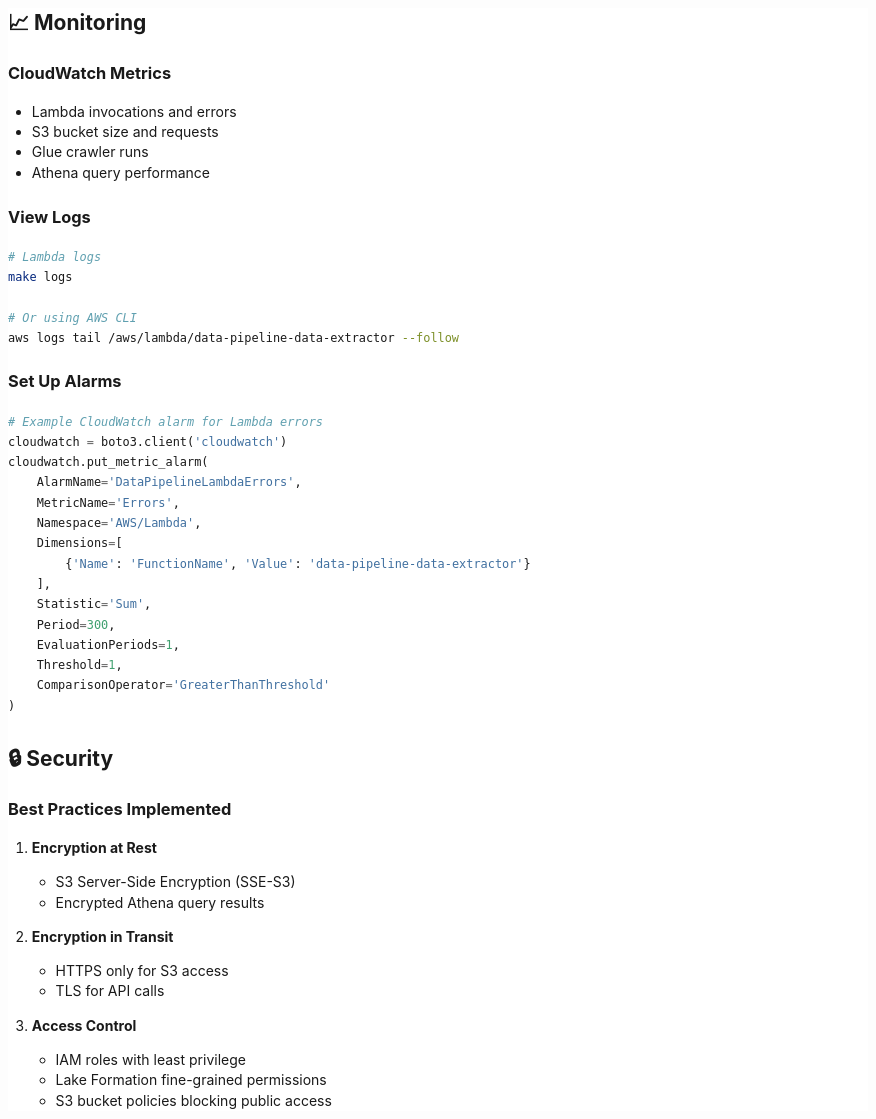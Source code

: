 ## 📈 Monitoring

### CloudWatch Metrics

- Lambda invocations and errors
- S3 bucket size and requests
- Glue crawler runs
- Athena query performance

### View Logs

```bash
# Lambda logs
make logs

# Or using AWS CLI
aws logs tail /aws/lambda/data-pipeline-data-extractor --follow
```

### Set Up Alarms

```python
# Example CloudWatch alarm for Lambda errors
cloudwatch = boto3.client('cloudwatch')
cloudwatch.put_metric_alarm(
    AlarmName='DataPipelineLambdaErrors',
    MetricName='Errors',
    Namespace='AWS/Lambda',
    Dimensions=[
        {'Name': 'FunctionName', 'Value': 'data-pipeline-data-extractor'}
    ],
    Statistic='Sum',
    Period=300,
    EvaluationPeriods=1,
    Threshold=1,
    ComparisonOperator='GreaterThanThreshold'
)
```

## 🔒 Security

### Best Practices Implemented

1. **Encryption at Rest**
    - S3 Server-Side Encryption (SSE-S3)
    - Encrypted Athena query results

2. **Encryption in Transit**
    - HTTPS only for S3 access
    - TLS for API calls

3. **Access Control**
    - IAM roles with least privilege
    - Lake Formation fine-grained permissions
    - S3 bucket policies blocking public access
